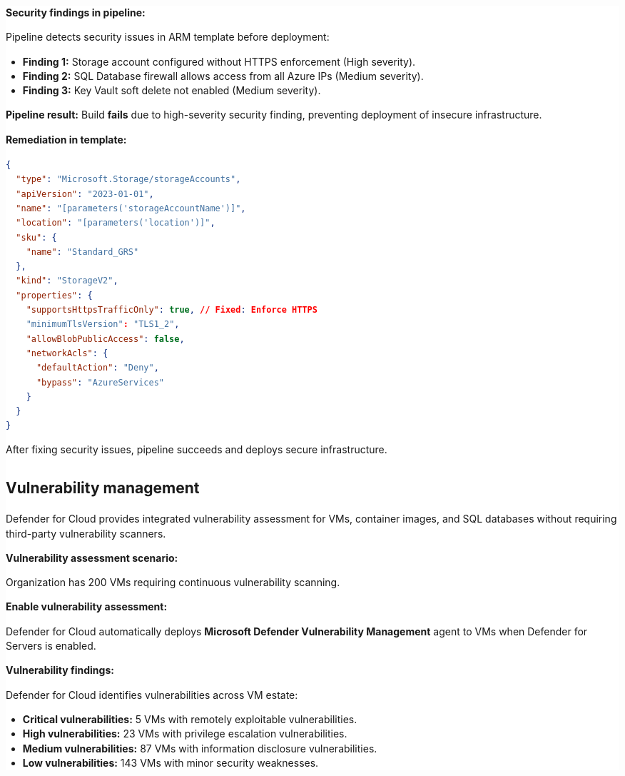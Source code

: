 **Security findings in pipeline:**

Pipeline detects security issues in ARM template before deployment:

- **Finding 1:** Storage account configured without HTTPS enforcement (High severity).
- **Finding 2:** SQL Database firewall allows access from all Azure IPs (Medium severity).
- **Finding 3:** Key Vault soft delete not enabled (Medium severity).

**Pipeline result:** Build **fails** due to high-severity security finding, preventing deployment of insecure infrastructure.

**Remediation in template:**

```json
{
  "type": "Microsoft.Storage/storageAccounts",
  "apiVersion": "2023-01-01",
  "name": "[parameters('storageAccountName')]",
  "location": "[parameters('location')]",
  "sku": {
    "name": "Standard_GRS"
  },
  "kind": "StorageV2",
  "properties": {
    "supportsHttpsTrafficOnly": true, // Fixed: Enforce HTTPS
    "minimumTlsVersion": "TLS1_2",
    "allowBlobPublicAccess": false,
    "networkAcls": {
      "defaultAction": "Deny",
      "bypass": "AzureServices"
    }
  }
}
```

After fixing security issues, pipeline succeeds and deploys secure infrastructure.

## Vulnerability management

Defender for Cloud provides integrated vulnerability assessment for VMs, container images, and SQL databases without requiring third-party vulnerability scanners.

**Vulnerability assessment scenario:**

Organization has 200 VMs requiring continuous vulnerability scanning.

**Enable vulnerability assessment:**

Defender for Cloud automatically deploys **Microsoft Defender Vulnerability Management** agent to VMs when Defender for Servers is enabled.

**Vulnerability findings:**

Defender for Cloud identifies vulnerabilities across VM estate:

- **Critical vulnerabilities:** 5 VMs with remotely exploitable vulnerabilities.
- **High vulnerabilities:** 23 VMs with privilege escalation vulnerabilities.
- **Medium vulnerabilities:** 87 VMs with information disclosure vulnerabilities.
- **Low vulnerabilities:** 143 VMs with minor security weaknesses.
